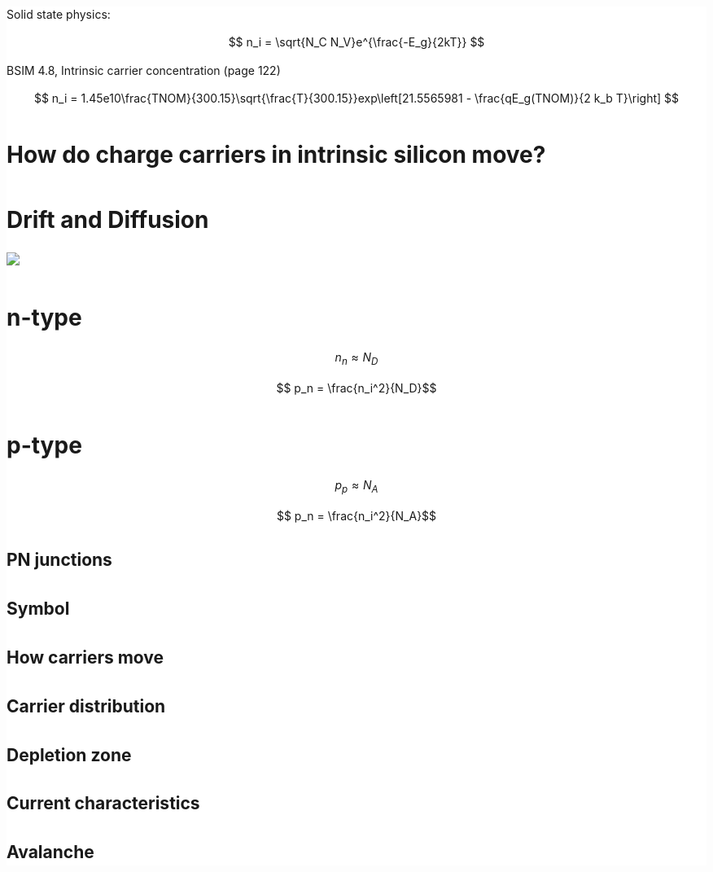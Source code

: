 
Solid state physics: 

$$ n_i = \sqrt{N_C N_V}e^{\frac{-E_g}{2kT}} $$

BSIM 4.8, Intrinsic carrier concentration (page 122)

$$
n_i = 1.45e10\frac{TNOM}{300.15}\sqrt{\frac{T}{300.15}}exp\left[21.5565981 - \frac{qE_g(TNOM)}{2 k_b T}\right]
$$


# How do charge carriers in intrinsic silicon move?
# Drift and Diffusion


![](https://upload.wikimedia.org/wikipedia/commons/thumb/0/03/Simple_Periodic_Table_Chart-blocks.svg/1280px-Simple_Periodic_Table_Chart-blocks.svg.png)


# n-type





$$n_n \approx  N_D$$

$$ p_n = \frac{n_i^2}{N_D}$$




# p-type






$$p_p \approx  N_A$$

$$ p_n = \frac{n_i^2}{N_A}$$


##  PN junctions


## Symbol
## How carriers move
## Carrier distribution
## Depletion zone
## Current characteristics
## Avalanche 
